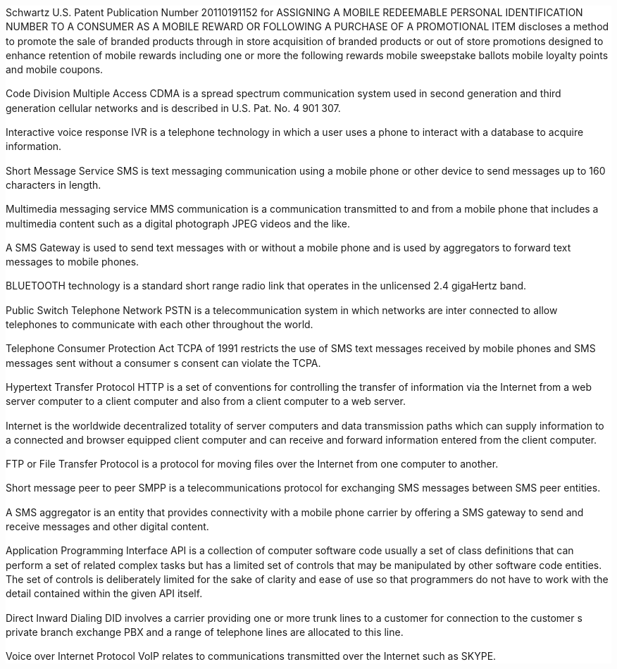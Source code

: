 Schwartz U.S. Patent Publication Number 20110191152 for ASSIGNING A MOBILE REDEEMABLE PERSONAL IDENTIFICATION NUMBER TO A CONSUMER AS A MOBILE REWARD OR FOLLOWING A PURCHASE OF A PROMOTIONAL ITEM discloses a method to promote the sale of branded products through in store acquisition of branded products or out of store promotions designed to enhance retention of mobile rewards including one or more the following rewards mobile sweepstake ballots mobile loyalty points and mobile coupons.

Code Division Multiple Access CDMA is a spread spectrum communication system used in second generation and third generation cellular networks and is described in U.S. Pat. No. 4 901 307.

Interactive voice response IVR is a telephone technology in which a user uses a phone to interact with a database to acquire information.

Short Message Service SMS is text messaging communication using a mobile phone or other device to send messages up to 160 characters in length.

Multimedia messaging service MMS communication is a communication transmitted to and from a mobile phone that includes a multimedia content such as a digital photograph JPEG videos and the like.

A SMS Gateway is used to send text messages with or without a mobile phone and is used by aggregators to forward text messages to mobile phones.

BLUETOOTH technology is a standard short range radio link that operates in the unlicensed 2.4 gigaHertz band.

Public Switch Telephone Network PSTN is a telecommunication system in which networks are inter connected to allow telephones to communicate with each other throughout the world.

Telephone Consumer Protection Act TCPA of 1991 restricts the use of SMS text messages received by mobile phones and SMS messages sent without a consumer s consent can violate the TCPA.

Hypertext Transfer Protocol HTTP is a set of conventions for controlling the transfer of information via the Internet from a web server computer to a client computer and also from a client computer to a web server.

Internet is the worldwide decentralized totality of server computers and data transmission paths which can supply information to a connected and browser equipped client computer and can receive and forward information entered from the client computer.

FTP or File Transfer Protocol is a protocol for moving files over the Internet from one computer to another.

Short message peer to peer SMPP is a telecommunications protocol for exchanging SMS messages between SMS peer entities.

A SMS aggregator is an entity that provides connectivity with a mobile phone carrier by offering a SMS gateway to send and receive messages and other digital content.

Application Programming Interface API is a collection of computer software code usually a set of class definitions that can perform a set of related complex tasks but has a limited set of controls that may be manipulated by other software code entities. The set of controls is deliberately limited for the sake of clarity and ease of use so that programmers do not have to work with the detail contained within the given API itself.

Direct Inward Dialing DID involves a carrier providing one or more trunk lines to a customer for connection to the customer s private branch exchange PBX and a range of telephone lines are allocated to this line.

Voice over Internet Protocol VoIP relates to communications transmitted over the Internet such as SKYPE.
